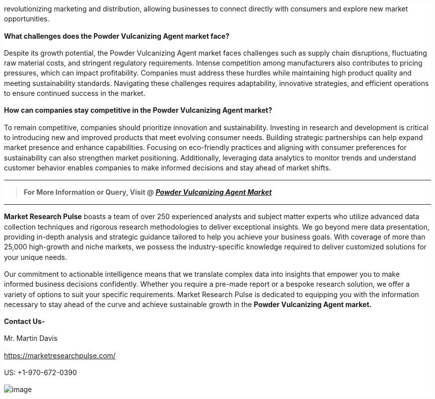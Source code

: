 revolutionizing marketing and distribution, allowing businesses to connect directly with consumers and explore new market opportunities.</p><p><strong>What challenges does the Powder Vulcanizing Agent market face?</strong></p><p>Despite its growth potential, the Powder Vulcanizing Agent market faces challenges such as supply chain disruptions, fluctuating raw material costs, and stringent regulatory requirements. Intense competition among manufacturers also contributes to pricing pressures, which can impact profitability. Companies must address these hurdles while maintaining high product quality and meeting sustainability standards. Navigating these challenges requires adaptability, innovative strategies, and efficient operations to ensure continued success in the market.</p><p><strong>How can companies stay competitive in the Powder Vulcanizing Agent market?</strong></p><p>To remain competitive, companies should prioritize innovation and sustainability. Investing in research and development is critical to introducing new and improved products that meet evolving consumer needs. Building strategic partnerships can help expand market presence and enhance capabilities. Focusing on eco-friendly practices and aligning with consumer preferences for sustainability can also strengthen market positioning. Additionally, leveraging data analytics to monitor trends and understand customer behavior enables companies to make informed decisions and stay ahead of market shifts.</p><hr /><blockquote><p><strong>For More Information or Query, Visit @&nbsp;<em><a href="https://marketresearchpulse.com/report/17211/powder-vulcanizing-agent-market?utm_source=Linkedin&utm_medium=019">Powder Vulcanizing Agent Market</a></em></strong></p></blockquote><hr /><p><strong>Market Research Pulse</strong> boasts a team of over 250 experienced analysts and subject matter experts who utilize advanced data collection techniques and rigorous research methodologies to deliver exceptional insights. We go beyond mere data presentation, providing in-depth analysis and strategic guidance tailored to help you achieve your business goals. With coverage of more than 25,000 high-growth and niche markets, we possess the industry-specific knowledge required to deliver customized solutions for your unique needs.</p><p>Our commitment to actionable intelligence means that we translate complex data into insights that empower you to make informed business decisions confidently. Whether you require a pre-made report or a bespoke research solution, we offer a variety of options to suit your specific requirements. Market Research Pulse is dedicated to equipping you with the information necessary to stay ahead of the curve and achieve sustainable growth in the <strong>Powder Vulcanizing Agent market.</strong></p><p><strong>Contact Us-</strong></p><p>Mr. Martin Davis</p><p>https://marketresearchpulse.com/</p><p>US: +1-970-672-0390</p>
![image](https://github.com/user-attachments/assets/867c43d8-4445-48ef-b2e3-969cefb477ce)
